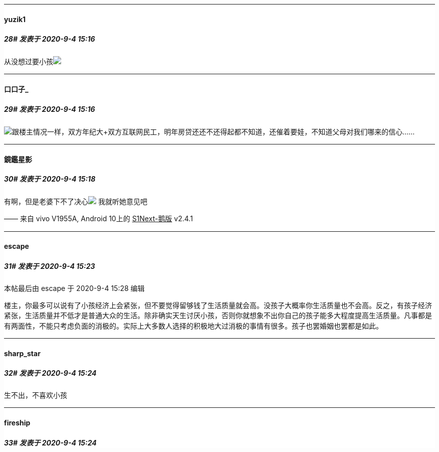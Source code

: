 -----

####  yuzik1  
##### 28#       发表于 2020-9-4 15:16


从没想过要小孩<img src="https://static.saraba1st.com/image/smiley/face2017/002.png" referrerpolicy="no-referrer">


-----

####  口口子_  
##### 29#       发表于 2020-9-4 15:16


<img src="https://static.saraba1st.com/image/smiley/face2017/001.png" referrerpolicy="no-referrer">跟楼主情况一样，双方年纪大+双方互联网民工，明年房贷还还不还得起都不知道，还催着要娃，不知道父母对我们哪来的信心……


-----

####  鏡鑑星影  
##### 30#       发表于 2020-9-4 15:18


有啊，但是老婆下不了决心<img src="https://static.saraba1st.com/image/smiley/face2017/001.png" referrerpolicy="no-referrer">
我就听她意见吧

—— 来自 vivo V1955A, Android 10上的 [S1Next-鹅版](https://github.com/ykrank/S1-Next/releases) v2.4.1


-----

####  escape  
##### 31#       发表于 2020-9-4 15:23


 本帖最后由 escape 于 2020-9-4 15:28 编辑 

楼主，你最多可以说有了小孩经济上会紧张，但不要觉得留够钱了生活质量就会高。没孩子大概率你生活质量也不会高。反之，有孩子经济紧张，生活质量并不低才是普通大众的生活。除非确实天生讨厌小孩，否则你就想象不出你自己的孩子能多大程度提高生活质量。凡事都是有两面性，不能只考虑负面的消极的。实际上大多数人选择的积极地大过消极的事情有很多。孩子也罢婚姻也罢都是如此。


-----

####  sharp_star  
##### 32#       发表于 2020-9-4 15:24


生不出，不喜欢小孩


-----

####  fireship  
##### 33#       发表于 2020-9-4 15:24

